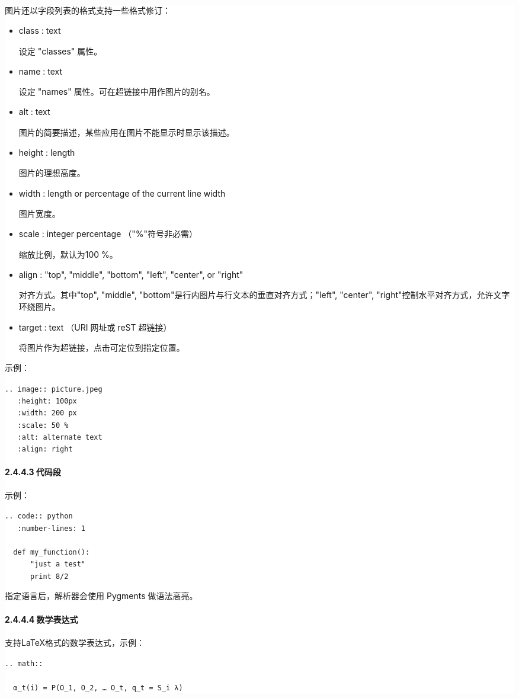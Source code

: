 图片还以字段列表的格式支持一些格式修订：
* class : text

    设定 "classes" 属性。

* name : text

    设定 "names" 属性。可在超链接中用作图片的别名。

* alt : text
    
    图片的简要描述，某些应用在图片不能显示时显示该描述。

* height : length

    图片的理想高度。

* width : length or percentage of the current line width

    图片宽度。

* scale : integer percentage （"%"符号非必需）

    缩放比例，默认为100 %。

* align : "top", "middle", "bottom", "left", "center", or "right"

    对齐方式。其中"top", "middle", "bottom"是行内图片与行文本的垂直对齐方式；"left", "center", "right"控制水平对齐方式，允许文字环绕图片。

* target : text （URI 网址或 reST 超链接）

    将图片作为超链接，点击可定位到指定位置。

示例：
```
.. image:: picture.jpeg
   :height: 100px
   :width: 200 px
   :scale: 50 %
   :alt: alternate text
   :align: right
```
#### 2.4.4.3 代码段

示例：
```
.. code:: python
   :number-lines: 1

  def my_function():
      "just a test"
      print 8/2
```

指定语言后，解析器会使用 Pygments 做语法高亮。

#### 2.4.4.4 数学表达式

支持LaTeX格式的数学表达式，示例：
```
.. math::

  α_t(i) = P(O_1, O_2, … O_t, q_t = S_i λ)
```

